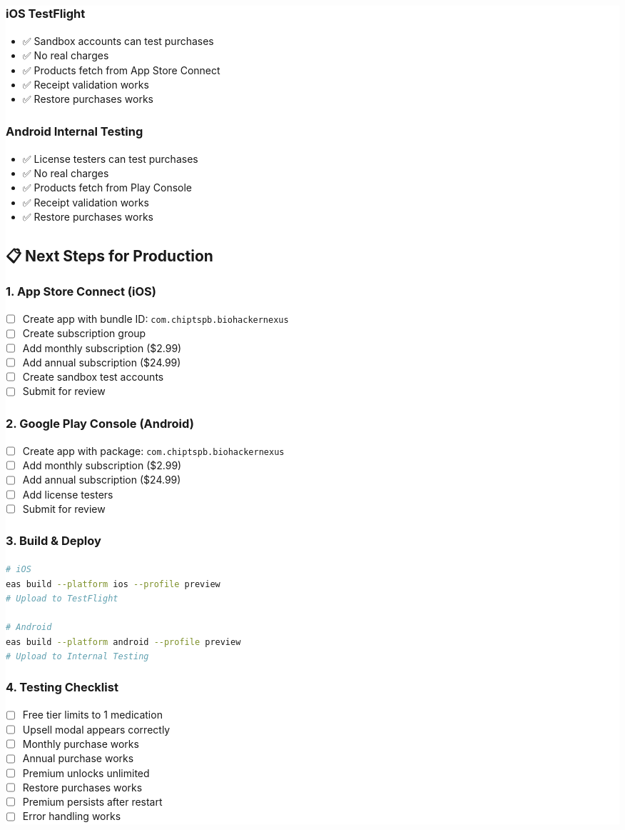 ### iOS TestFlight
- ✅ Sandbox accounts can test purchases
- ✅ No real charges
- ✅ Products fetch from App Store Connect
- ✅ Receipt validation works
- ✅ Restore purchases works

### Android Internal Testing
- ✅ License testers can test purchases
- ✅ No real charges
- ✅ Products fetch from Play Console
- ✅ Receipt validation works
- ✅ Restore purchases works

## 📋 Next Steps for Production

### 1. App Store Connect (iOS)
- [ ] Create app with bundle ID: `com.chiptspb.biohackernexus`
- [ ] Create subscription group
- [ ] Add monthly subscription ($2.99)
- [ ] Add annual subscription ($24.99)
- [ ] Create sandbox test accounts
- [ ] Submit for review

### 2. Google Play Console (Android)
- [ ] Create app with package: `com.chiptspb.biohackernexus`
- [ ] Add monthly subscription ($2.99)
- [ ] Add annual subscription ($24.99)
- [ ] Add license testers
- [ ] Submit for review

### 3. Build & Deploy
```bash
# iOS
eas build --platform ios --profile preview
# Upload to TestFlight

# Android
eas build --platform android --profile preview
# Upload to Internal Testing
```

### 4. Testing Checklist
- [ ] Free tier limits to 1 medication
- [ ] Upsell modal appears correctly
- [ ] Monthly purchase works
- [ ] Annual purchase works
- [ ] Premium unlocks unlimited
- [ ] Restore purchases works
- [ ] Premium persists after restart
- [ ] Error handling works
